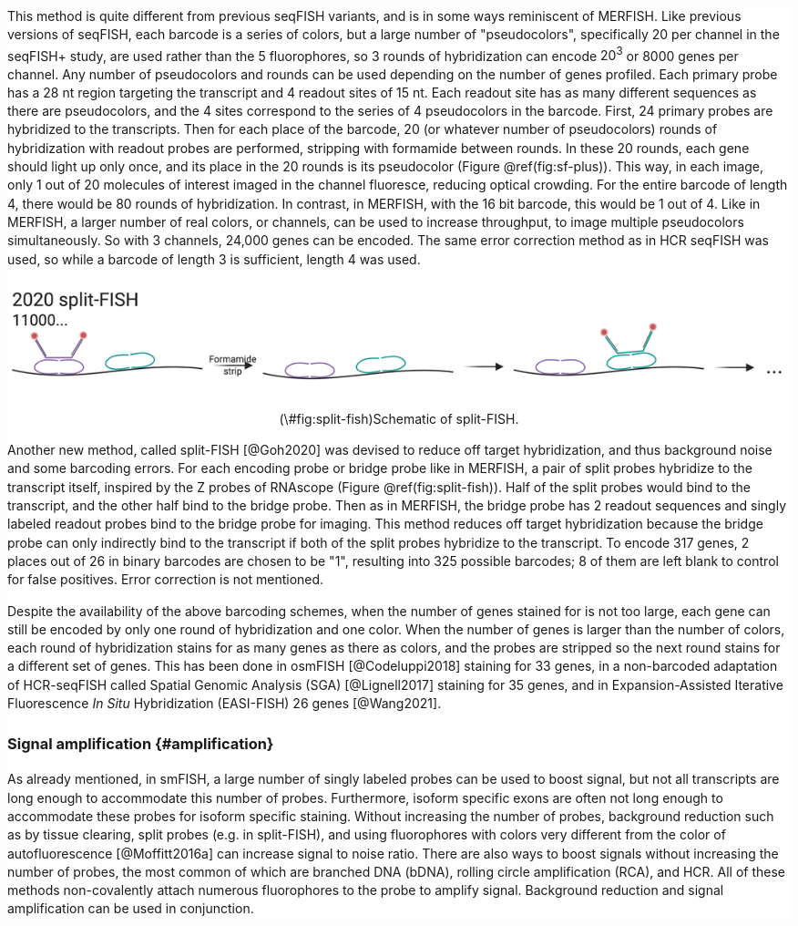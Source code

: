 This method is quite different from previous seqFISH variants, and is in some ways reminiscent of MERFISH. Like previous versions of seqFISH, each barcode is a series of colors, but a large number of "pseudocolors", specifically 20 per channel in the seqFISH+ study, are used rather than the 5 fluorophores, so 3 rounds of hybridization can encode $20^3$ or 8000 genes per channel. Any number of pseudocolors and rounds can be used depending on the number of genes profiled. Each primary probe has a 28 nt region targeting the transcript and 4 readout sites of 15 nt. Each readout site has as many different sequences as there are pseudocolors, and the 4 sites correspond to the series of 4 pseudocolors in the barcode. First, 24 primary probes are hybridized to the transcripts. Then for each place of the barcode, 20 (or whatever number of pseudocolors) rounds of hybridization with readout probes are performed, stripping with formamide between rounds. In these 20 rounds, each gene should light up only once, and its place in the 20 rounds is its pseudocolor (Figure \@ref(fig:sf-plus)). This way, in each image, only 1 out of 20 molecules of interest imaged in the channel fluoresce, reducing optical crowding. For the entire barcode of length 4, there would be 80 rounds of hybridization. In contrast, in MERFISH, with the 16 bit barcode, this would be 1 out of 4. Like in MERFISH, a larger number of real colors, or channels, can be used to increase throughput, to image multiple pseudocolors simultaneously. So with 3 channels, 24,000 genes can be encoded. The same error correction method as in HCR seqFISH was used, so while a barcode of length 3 is sufficient, length 4 was used.

<div class="figure" style="text-align: center">
<img src="split-fish.png" alt="Schematic of split-FISH." width="100%" />
<p class="caption">(\#fig:split-fish)Schematic of split-FISH.</p>
</div>

Another new method, called split-FISH [@Goh2020] was devised to reduce off target hybridization, and thus background noise and some barcoding errors. For each encoding probe or bridge probe like in MERFISH, a pair of split probes hybridize to the transcript itself, inspired by the Z probes of RNAscope (Figure \@ref(fig:split-fish)). Half of the split probes would bind to the transcript, and the other half bind to the bridge probe. Then as in MERFISH, the bridge probe has 2 readout sequences and singly labeled readout probes bind to the bridge probe for imaging. This method reduces off target hybridization because the bridge probe can only indirectly bind to the transcript if both of the split probes hybridize to the transcript. To encode 317 genes, 2 places out of 26 in binary barcodes are chosen to be "1", resulting into 325 possible barcodes; 8 of them are left blank to control for false positives. Error correction is not mentioned.

Despite the availability of the above barcoding schemes, when the number of genes stained for is not too large, each gene can still be encoded by only one round of hybridization and one color. When the number of genes is larger than the number of colors, each round of hybridization stains for as many genes as there as colors, and the probes are stripped so the next round stains for a different set of genes. This has been done in osmFISH [@Codeluppi2018] staining for 33 genes, in a non-barcoded adaptation of HCR-seqFISH called Spatial Genomic Analysis (SGA) [@Lignell2017] staining for 35 genes, and in Expansion-Assisted Iterative Fluorescence *In Situ* Hybridization (EASI-FISH) 26 genes [@Wang2021].

### Signal amplification {#amplification}

As already mentioned, in smFISH, a large number of singly labeled probes can be used to boost signal, but not all transcripts are long enough to accommodate this number of probes. Furthermore, isoform specific exons are often not long enough to accommodate these probes for isoform specific staining. Without increasing the number of probes, background reduction such as by tissue clearing, split probes (e.g. in split-FISH), and using fluorophores with colors very different from the color of autofluorescence [@Moffitt2016a] can increase signal to noise ratio. There are also ways to boost signals without increasing the number of probes, the most common of which are branched DNA (bDNA), rolling circle amplification (RCA), and HCR. All of these methods non-covalently attach numerous fluorophores to the probe to amplify signal. Background reduction and signal amplification can be used in conjunction.
